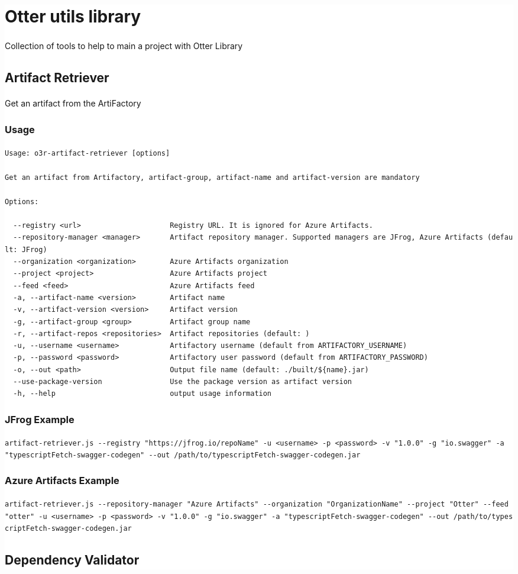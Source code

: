 # Otter utils library

Collection of tools to help to main a project with Otter Library

## Artifact Retriever

Get an artifact from the ArtiFactory

### Usage

```shell
Usage: o3r-artifact-retriever [options]

Get an artifact from Artifactory, artifact-group, artifact-name and artifact-version are mandatory

Options:

  --registry <url>                     Registry URL. It is ignored for Azure Artifacts.
  --repository-manager <manager>       Artifact repository manager. Supported managers are JFrog, Azure Artifacts (default: JFrog)
  --organization <organization>        Azure Artifacts organization
  --project <project>                  Azure Artifacts project
  --feed <feed>                        Azure Artifacts feed
  -a, --artifact-name <version>        Artifact name
  -v, --artifact-version <version>     Artifact version
  -g, --artifact-group <group>         Artifact group name
  -r, --artifact-repos <repositories>  Artifact repositories (default: )
  -u, --username <username>            Artifactory username (default from ARTIFACTORY_USERNAME)
  -p, --password <password>            Artifactory user password (default from ARTIFACTORY_PASSWORD)
  -o, --out <path>                     Output file name (default: ./built/${name}.jar)
  --use-package-version                Use the package version as artifact version
  -h, --help                           output usage information
```

### JFrog Example

```shell
artifact-retriever.js --registry "https://jfrog.io/repoName" -u <username> -p <password> -v "1.0.0" -g "io.swagger" -a "typescriptFetch-swagger-codegen" --out /path/to/typescriptFetch-swagger-codegen.jar
```

### Azure Artifacts Example

```shell
artifact-retriever.js --repository-manager "Azure Artifacts" --organization "OrganizationName" --project "Otter" --feed "otter" -u <username> -p <password> -v "1.0.0" -g "io.swagger" -a "typescriptFetch-swagger-codegen" --out /path/to/typescriptFetch-swagger-codegen.jar
```

## Dependency Validator

